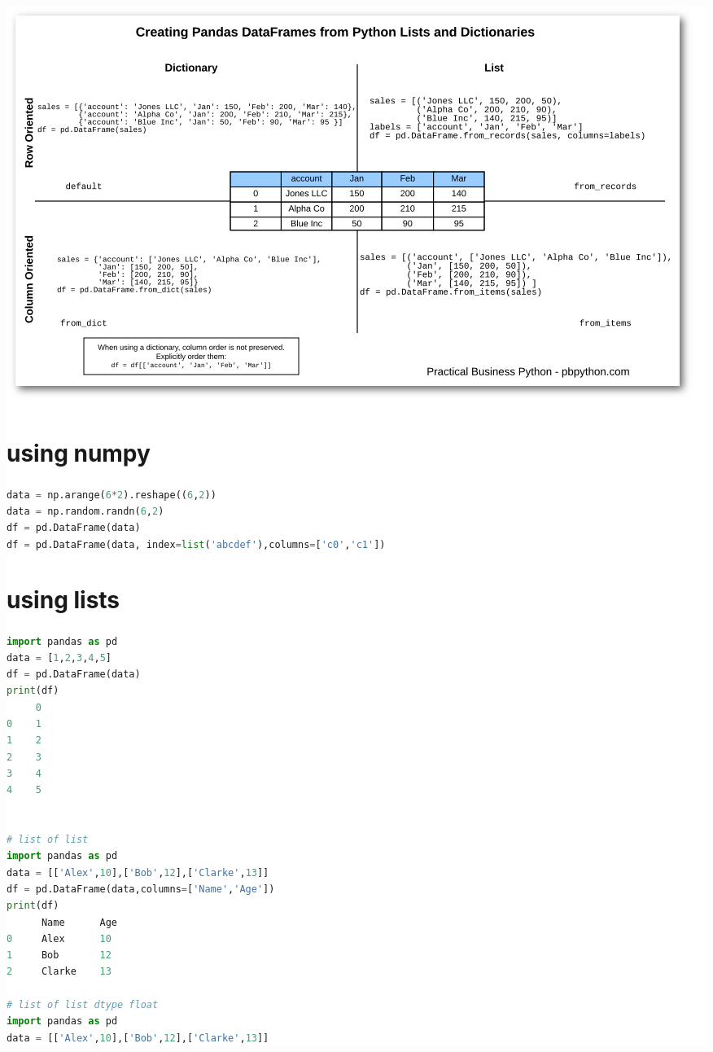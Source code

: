 ![](../images/create_pandas_dataframe.png)

# using numpy
```python
data = np.arange(6*2).reshape((6,2))
data = np.random.randn(6,2)
df = pd.DataFrame(data)
df = pd.DataFrame(data, index=list('abcdef'),columns=['c0','c1'])
```


# using lists
```python
import pandas as pd
data = [1,2,3,4,5]
df = pd.DataFrame(data)
print(df)
     0
0    1
1    2
2    3
3    4
4    5


# list of list
import pandas as pd
data = [['Alex',10],['Bob',12],['Clarke',13]]
df = pd.DataFrame(data,columns=['Name','Age'])
print(df)
      Name      Age
0     Alex      10
1     Bob       12
2     Clarke    13

# list of list dtype float
import pandas as pd
data = [['Alex',10],['Bob',12],['Clarke',13]]
```
